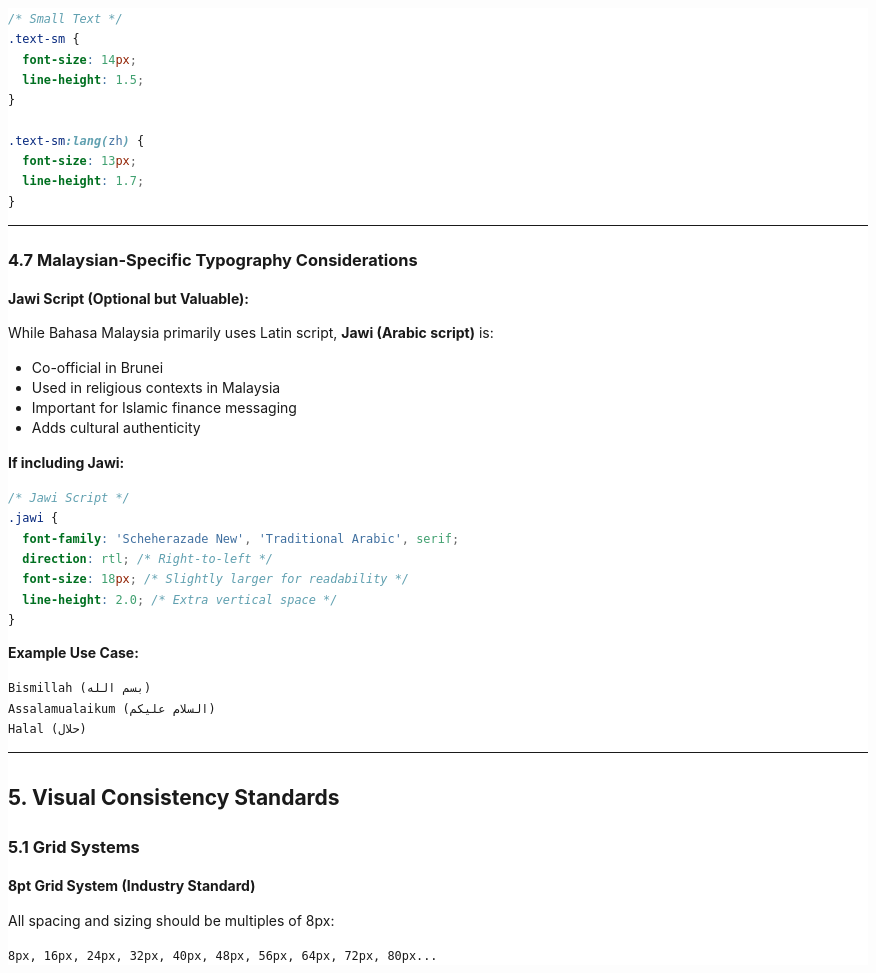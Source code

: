 ```css
/* Small Text */
.text-sm {
  font-size: 14px;
  line-height: 1.5;
}

.text-sm:lang(zh) {
  font-size: 13px;
  line-height: 1.7;
}
```

---

### 4.7 Malaysian-Specific Typography Considerations

**Jawi Script (Optional but Valuable):**

While Bahasa Malaysia primarily uses Latin script, **Jawi (Arabic script)** is:
- Co-official in Brunei
- Used in religious contexts in Malaysia
- Important for Islamic finance messaging
- Adds cultural authenticity

**If including Jawi:**
```css
/* Jawi Script */
.jawi {
  font-family: 'Scheherazade New', 'Traditional Arabic', serif;
  direction: rtl; /* Right-to-left */
  font-size: 18px; /* Slightly larger for readability */
  line-height: 2.0; /* Extra vertical space */
}
```

**Example Use Case:**
```
Bismillah (بسم الله)
Assalamualaikum (السلام عليكم)
Halal (حلال)
```

---

## 5. Visual Consistency Standards

### 5.1 Grid Systems

**8pt Grid System (Industry Standard)**

All spacing and sizing should be multiples of 8px:

```
8px, 16px, 24px, 32px, 40px, 48px, 56px, 64px, 72px, 80px...
```
